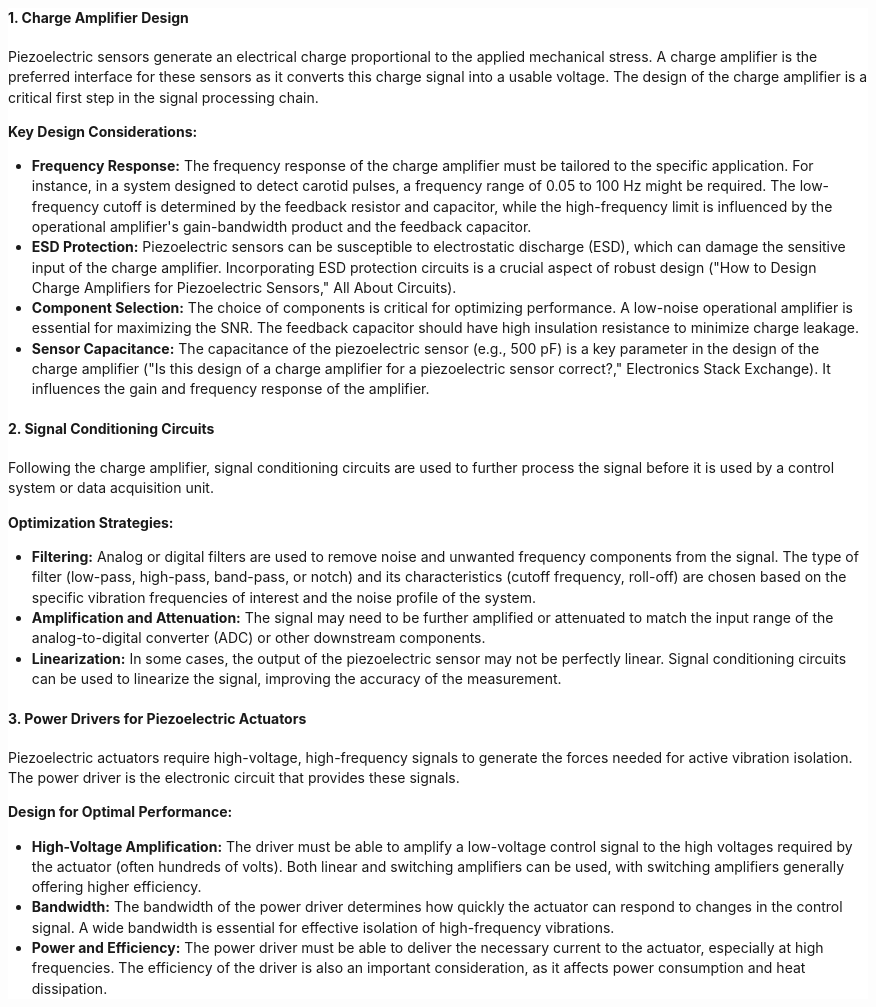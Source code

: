 #### 1. Charge Amplifier Design

Piezoelectric sensors generate an electrical charge proportional to the applied mechanical stress. A charge amplifier is the preferred interface for these sensors as it converts this charge signal into a usable voltage. The design of the charge amplifier is a critical first step in the signal processing chain.

**Key Design Considerations:**

*   **Frequency Response:** The frequency response of the charge amplifier must be tailored to the specific application. For instance, in a system designed to detect carotid pulses, a frequency range of 0.05 to 100 Hz might be required. The low-frequency cutoff is determined by the feedback resistor and capacitor, while the high-frequency limit is influenced by the operational amplifier's gain-bandwidth product and the feedback capacitor.
*   **ESD Protection:** Piezoelectric sensors can be susceptible to electrostatic discharge (ESD), which can damage the sensitive input of the charge amplifier. Incorporating ESD protection circuits is a crucial aspect of robust design ("How to Design Charge Amplifiers for Piezoelectric Sensors," All About Circuits).
*   **Component Selection:** The choice of components is critical for optimizing performance. A low-noise operational amplifier is essential for maximizing the SNR. The feedback capacitor should have high insulation resistance to minimize charge leakage.
*   **Sensor Capacitance:** The capacitance of the piezoelectric sensor (e.g., 500 pF) is a key parameter in the design of the charge amplifier ("Is this design of a charge amplifier for a piezoelectric sensor correct?," Electronics Stack Exchange). It influences the gain and frequency response of the amplifier.

#### 2. Signal Conditioning Circuits

Following the charge amplifier, signal conditioning circuits are used to further process the signal before it is used by a control system or data acquisition unit.

**Optimization Strategies:**

*   **Filtering:** Analog or digital filters are used to remove noise and unwanted frequency components from the signal. The type of filter (low-pass, high-pass, band-pass, or notch) and its characteristics (cutoff frequency, roll-off) are chosen based on the specific vibration frequencies of interest and the noise profile of the system.
*   **Amplification and Attenuation:** The signal may need to be further amplified or attenuated to match the input range of the analog-to-digital converter (ADC) or other downstream components.
*   **Linearization:** In some cases, the output of the piezoelectric sensor may not be perfectly linear. Signal conditioning circuits can be used to linearize the signal, improving the accuracy of the measurement.

#### 3. Power Drivers for Piezoelectric Actuators

Piezoelectric actuators require high-voltage, high-frequency signals to generate the forces needed for active vibration isolation. The power driver is the electronic circuit that provides these signals.

**Design for Optimal Performance:**

*   **High-Voltage Amplification:** The driver must be able to amplify a low-voltage control signal to the high voltages required by the actuator (often hundreds of volts). Both linear and switching amplifiers can be used, with switching amplifiers generally offering higher efficiency.
*   **Bandwidth:** The bandwidth of the power driver determines how quickly the actuator can respond to changes in the control signal. A wide bandwidth is essential for effective isolation of high-frequency vibrations.
*   **Power and Efficiency:** The power driver must be able to deliver the necessary current to the actuator, especially at high frequencies. The efficiency of the driver is also an important consideration, as it affects power consumption and heat dissipation.

